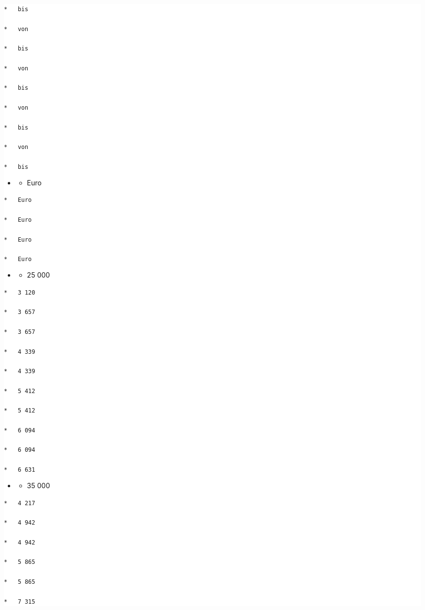     *   bis

    *   von

    *   bis

    *   von

    *   bis

    *   von

    *   bis

    *   von

    *   bis


*    *   Euro

    *   Euro

    *   Euro

    *   Euro

    *   Euro


*    *   25 000

    *   3 120

    *   3 657

    *   3 657

    *   4 339

    *   4 339

    *   5 412

    *   5 412

    *   6 094

    *   6 094

    *   6 631


*    *   35 000

    *   4 217

    *   4 942

    *   4 942

    *   5 865

    *   5 865

    *   7 315
